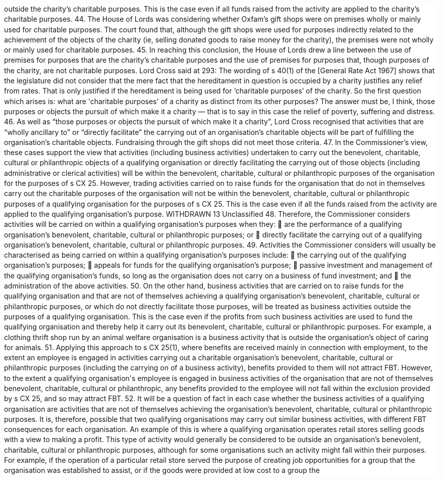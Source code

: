 outside the charity’s charitable purposes. This is the case even if all funds raised from the activity are applied to the charity’s charitable purposes. 44. The House of Lords was considering whether Oxfam’s gift shops were on premises wholly or mainly used for charitable purposes. The court found that, although the gift shops were used for purposes indirectly related to the achievement of the objects of the charity (ie, selling donated goods to raise money for the charity), the premises were not wholly or mainly used for charitable purposes. 45. In reaching this conclusion, the House of Lords drew a line between the use of premises for purposes that are the charity’s charitable purposes and the use of premises for purposes that, though purposes of the charity, are not charitable purposes. Lord Cross said at 293: The wording of s 40(1) of the \[General Rate Act 1967\] shows that the legislature did not consider that the mere fact that the hereditament in question is occupied by a charity justifies any relief from rates. That is only justified if the hereditament is being used for ‘charitable purposes’ of the charity. So the first question which arises is: what are 'charitable purposes' of a charity as distinct from its other purposes? The answer must be, I think, those purposes or objects the pursuit of which make it a charity — that is to say in this case the relief of poverty, suffering and distress. 46. As well as “those purposes or objects the pursuit of which make it a charity”, Lord Cross recognised that activities that are “wholly ancillary to” or “directly facilitate” the carrying out of an organisation’s charitable objects will be part of fulfilling the organisation’s charitable objects. Fundraising through the gift shops did not meet those criteria. 47. In the Commissioner’s view, these cases support the view that activities (including business activities) undertaken to carry out the benevolent, charitable, cultural or philanthropic objects of a qualifying organisation or directly facilitating the carrying out of those objects (including administrative or clerical activities) will be within the benevolent, charitable, cultural or philanthropic purposes of the organisation for the purposes of s CX 25. However, trading activities carried on to raise funds for the organisation that do not in themselves carry out the charitable purposes of the organisation will not be within the benevolent, charitable, cultural or philanthropic purposes of a qualifying organisation for the purposes of s CX 25. This is the case even if all the funds raised from the activity are applied to the qualifying organisation’s purpose. WITHDRAWN 13 Unclassified 48. Therefore, the Commissioner considers activities will be carried on within a qualifying organisation’s purposes when they:  are the performance of a qualifying organisation’s benevolent, charitable, cultural or philanthropic purposes; or  directly facilitate the carrying out of a qualifying organisation’s benevolent, charitable, cultural or philanthropic purposes. 49. Activities the Commissioner considers will usually be characterised as being carried on within a qualifying organisation’s purposes include:  the carrying out of the qualifying organisation’s purposes;  appeals for funds for the qualifying organisation’s purpose;  passive investment and management of the qualifying organisation’s funds, so long as the organisation does not carry on a business of fund investment; and  the administration of the above activities. 50. On the other hand, business activities that are carried on to raise funds for the qualifying organisation and that are not of themselves achieving a qualifying organisation’s benevolent, charitable, cultural or philanthropic purposes, or which do not directly facilitate those purposes, will be treated as business activities outside the purposes of a qualifying organisation. This is the case even if the profits from such business activities are used to fund the qualifying organisation and thereby help it carry out its benevolent, charitable, cultural or philanthropic purposes. For example, a clothing thrift shop run by an animal welfare organisation is a business activity that is outside the organisation’s object of caring for animals. 51. Applying this approach to s CX 25(1), where benefits are received mainly in connection with employment, to the extent an employee is engaged in activities carrying out a charitable organisation’s benevolent, charitable, cultural or philanthropic purposes (including the carrying on of a business activity), benefits provided to them will not attract FBT. However, to the extent a qualifying organisation's employee is engaged in business activities of the organisation that are not of themselves benevolent, charitable, cultural or philanthropic, any benefits provided to the employee will not fall within the exclusion provided by s CX 25, and so may attract FBT. 52. It will be a question of fact in each case whether the business activities of a qualifying organisation are activities that are not of themselves achieving the organisation’s benevolent, charitable, cultural or philanthropic purposes. It is, therefore, possible that two qualifying organisations may carry out similar business activities, with different FBT consequences for each organisation. An example of this is where a qualifying organisation operates retail stores selling goods with a view to making a profit. This type of activity would generally be considered to be outside an organisation’s benevolent, charitable, cultural or philanthropic purposes, although for some organisations such an activity might fall within their purposes. For example, if the operation of a particular retail store served the purpose of creating job opportunities for a group that the organisation was established to assist, or if the goods were provided at low cost to a group the